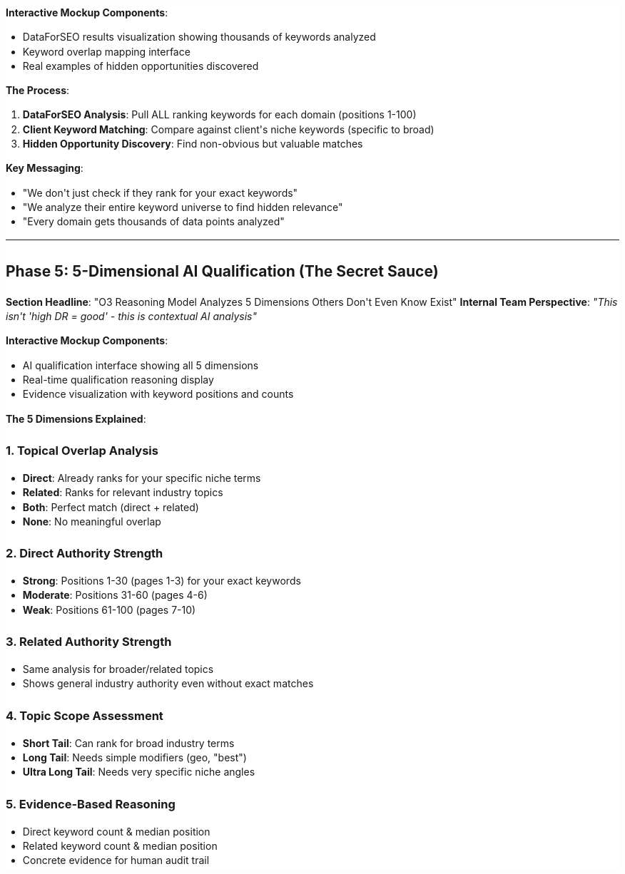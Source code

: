 **Interactive Mockup Components**:
- DataForSEO results visualization showing thousands of keywords analyzed
- Keyword overlap mapping interface
- Real examples of hidden opportunities discovered

**The Process**:
1. **DataForSEO Analysis**: Pull ALL ranking keywords for each domain (positions 1-100)
2. **Client Keyword Matching**: Compare against client's niche keywords (specific to broad)
3. **Hidden Opportunity Discovery**: Find non-obvious but valuable matches

**Key Messaging**:
- "We don't just check if they rank for your exact keywords"
- "We analyze their entire keyword universe to find hidden relevance"
- "Every domain gets thousands of data points analyzed"

---

## Phase 5: 5-Dimensional AI Qualification (The Secret Sauce)
**Section Headline**: "O3 Reasoning Model Analyzes 5 Dimensions Others Don't Even Know Exist"
**Internal Team Perspective**: *"This isn't 'high DR = good' - this is contextual AI analysis"*

**Interactive Mockup Components**:
- AI qualification interface showing all 5 dimensions
- Real-time qualification reasoning display
- Evidence visualization with keyword positions and counts

**The 5 Dimensions Explained**:

### 1. Topical Overlap Analysis
- **Direct**: Already ranks for your specific niche terms
- **Related**: Ranks for relevant industry topics
- **Both**: Perfect match (direct + related)
- **None**: No meaningful overlap

### 2. Direct Authority Strength
- **Strong**: Positions 1-30 (pages 1-3) for your exact keywords
- **Moderate**: Positions 31-60 (pages 4-6)
- **Weak**: Positions 61-100 (pages 7-10)

### 3. Related Authority Strength
- Same analysis for broader/related topics
- Shows general industry authority even without exact matches

### 4. Topic Scope Assessment
- **Short Tail**: Can rank for broad industry terms
- **Long Tail**: Needs simple modifiers (geo, "best")
- **Ultra Long Tail**: Needs very specific niche angles

### 5. Evidence-Based Reasoning
- Direct keyword count & median position
- Related keyword count & median position
- Concrete evidence for human audit trail

